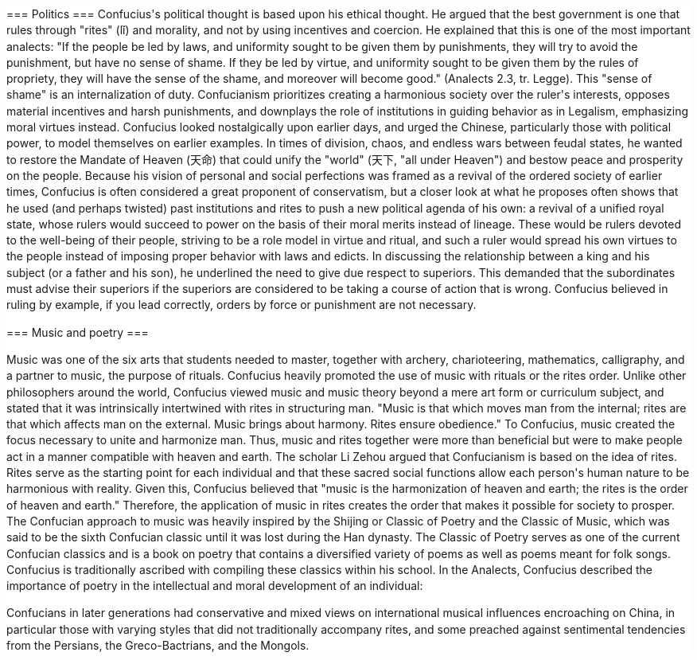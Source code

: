 
=== Politics ===
Confucius's political thought is based upon his ethical thought. He argued that the best government is one that rules through "rites" (lǐ) and morality, and not by using incentives and coercion. He explained that this is one of the most important analects: "If the people be led by laws, and uniformity sought to be given them by punishments, they will try to avoid the punishment, but have no sense of shame. If they be led by virtue, and uniformity sought to be given them by the rules of propriety, they will have the sense of the shame, and moreover will become good." (Analects 2.3, tr. Legge). This "sense of shame" is an internalization of duty. Confucianism prioritizes creating a harmonious society over the ruler's interests, opposes material incentives and harsh punishments, and downplays the role of institutions in guiding behavior as in Legalism, emphasizing moral virtues instead.
Confucius looked nostalgically upon earlier days, and urged the Chinese, particularly those with political power, to model themselves on earlier examples. In times of division, chaos, and endless wars between feudal states, he wanted to restore the Mandate of Heaven (天命) that could unify the "world" (天下, "all under Heaven") and bestow peace and prosperity on the people. Because his vision of personal and social perfections was framed as a revival of the ordered society of earlier times, Confucius is often considered a great proponent of conservatism, but a closer look at what he proposes often shows that he used (and perhaps twisted) past institutions and rites to push a new political agenda of his own: a revival of a unified royal state, whose rulers would succeed to power on the basis of their moral merits instead of lineage. These would be rulers devoted to the well-being of their people, striving to be a role model in virtue and ritual, and such a ruler would spread his own virtues to the people instead of imposing proper behavior with laws and edicts.
In discussing the relationship between a king and his subject (or a father and his son), he underlined the need to give due respect to superiors. This demanded that the subordinates must advise their superiors if the superiors are considered to be taking a course of action that is wrong. Confucius believed in ruling by example, if you lead correctly, orders by force or punishment are not necessary.


=== Music and poetry ===

Music was one of the six arts that students needed to master, together with archery, charioteering, mathematics, calligraphy, and a partner to music, the purpose of rituals. Confucius heavily promoted the use of music with rituals or the rites order. Unlike other philosophers around the world, Confucius viewed music and music theory beyond a mere art form or curriculum subject, and stated that it was intrinsically intertwined with rites in structuring man. "Music is that which moves man from the internal; rites are that which affects man
on the external. Music brings about harmony. Rites ensure obedience." To Confucius, music created the focus necessary to unite and harmonize man. Thus, music and rites together were more than beneficial but were to make people act in a manner compatible with heaven and earth. The scholar Li Zehou argued that Confucianism is based on the idea of rites. Rites serve as the starting point for each individual and that these sacred social functions allow each person's human nature to be harmonious with reality. Given this, Confucius believed that "music is the harmonization of heaven and earth; the rites is the order of heaven and earth." Therefore, the application of music in rites creates the order that makes it possible for society to prosper.
The Confucian approach to music was heavily inspired by the Shijing or Classic of Poetry and the Classic of Music, which was said to be the sixth Confucian classic until it was lost during the Han dynasty. The Classic of Poetry serves as one of the current Confucian classics and is a book on poetry that contains a diversified variety of poems as well as poems meant for folk songs. Confucius is traditionally ascribed with compiling these classics within his school. In the Analects, Confucius described the importance of poetry in the intellectual and moral development of an individual:

Confucians in later generations had conservative and mixed views on international musical influences encroaching on China, in particular those with varying styles that did not traditionally accompany rites, and some preached against sentimental tendencies from the Persians, the Greco-Bactrians, and the Mongols.
